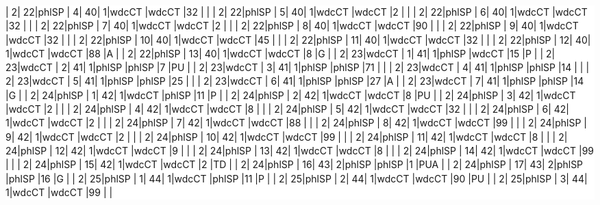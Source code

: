 |      2|    22|phlSP     |     4|       40|        1|wdcCT     |wdcCT   |32      |        |
|      2|    22|phlSP     |     5|       40|        1|wdcCT     |wdcCT   |2       |        |
|      2|    22|phlSP     |     6|       40|        1|wdcCT     |wdcCT   |32      |        |
|      2|    22|phlSP     |     7|       40|        1|wdcCT     |wdcCT   |2       |        |
|      2|    22|phlSP     |     8|       40|        1|wdcCT     |wdcCT   |90      |        |
|      2|    22|phlSP     |     9|       40|        1|wdcCT     |wdcCT   |32      |        |
|      2|    22|phlSP     |    10|       40|        1|wdcCT     |wdcCT   |45      |        |
|      2|    22|phlSP     |    11|       40|        1|wdcCT     |wdcCT   |32      |        |
|      2|    22|phlSP     |    12|       40|        1|wdcCT     |wdcCT   |88      |A       |
|      2|    22|phlSP     |    13|       40|        1|wdcCT     |wdcCT   |8       |G       |
|      2|    23|wdcCT     |     1|       41|        1|phlSP     |wdcCT   |15      |P       |
|      2|    23|wdcCT     |     2|       41|        1|phlSP     |phlSP   |7       |PU      |
|      2|    23|wdcCT     |     3|       41|        1|phlSP     |phlSP   |71      |        |
|      2|    23|wdcCT     |     4|       41|        1|phlSP     |phlSP   |14      |        |
|      2|    23|wdcCT     |     5|       41|        1|phlSP     |phlSP   |25      |        |
|      2|    23|wdcCT     |     6|       41|        1|phlSP     |phlSP   |27      |A       |
|      2|    23|wdcCT     |     7|       41|        1|phlSP     |phlSP   |14      |G       |
|      2|    24|phlSP     |     1|       42|        1|wdcCT     |phlSP   |11      |P       |
|      2|    24|phlSP     |     2|       42|        1|wdcCT     |wdcCT   |8       |PU      |
|      2|    24|phlSP     |     3|       42|        1|wdcCT     |wdcCT   |2       |        |
|      2|    24|phlSP     |     4|       42|        1|wdcCT     |wdcCT   |8       |        |
|      2|    24|phlSP     |     5|       42|        1|wdcCT     |wdcCT   |32      |        |
|      2|    24|phlSP     |     6|       42|        1|wdcCT     |wdcCT   |2       |        |
|      2|    24|phlSP     |     7|       42|        1|wdcCT     |wdcCT   |88      |        |
|      2|    24|phlSP     |     8|       42|        1|wdcCT     |wdcCT   |99      |        |
|      2|    24|phlSP     |     9|       42|        1|wdcCT     |wdcCT   |2       |        |
|      2|    24|phlSP     |    10|       42|        1|wdcCT     |wdcCT   |99      |        |
|      2|    24|phlSP     |    11|       42|        1|wdcCT     |wdcCT   |8       |        |
|      2|    24|phlSP     |    12|       42|        1|wdcCT     |wdcCT   |9       |        |
|      2|    24|phlSP     |    13|       42|        1|wdcCT     |wdcCT   |8       |        |
|      2|    24|phlSP     |    14|       42|        1|wdcCT     |wdcCT   |99      |        |
|      2|    24|phlSP     |    15|       42|        1|wdcCT     |wdcCT   |2       |TD      |
|      2|    24|phlSP     |    16|       43|        2|phlSP     |phlSP   |1       |PUA     |
|      2|    24|phlSP     |    17|       43|        2|phlSP     |phlSP   |16      |G       |
|      2|    25|phlSP     |     1|       44|        1|wdcCT     |phlSP   |11      |P       |
|      2|    25|phlSP     |     2|       44|        1|wdcCT     |wdcCT   |90      |PU      |
|      2|    25|phlSP     |     3|       44|        1|wdcCT     |wdcCT   |99      |        |